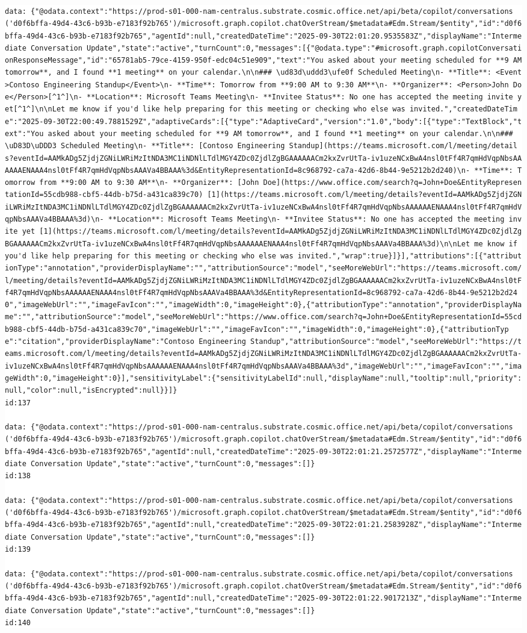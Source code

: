 ```http
data: {"@odata.context":"https://prod-s01-000-nam-centralus.substrate.cosmic.office.net/api/beta/copilot/conversations('d0f6bffa-49d4-43c6-b93b-e7183f92b765')/microsoft.graph.copilot.chatOverStream/$metadata#Edm.Stream/$entity","id":"d0f6bffa-49d4-43c6-b93b-e7183f92b765","agentId":null,"createdDateTime":"2025-09-30T22:01:20.9535583Z","displayName":"Intermediate Conversation Update","state":"active","turnCount":0,"messages":[{"@odata.type":"#microsoft.graph.copilotConversationResponseMessage","id":"65781ab5-79ce-4159-950f-edc04c51e909","text":"You asked about your meeting scheduled for **9 AM tomorrow**, and I found **1 meeting** on your calendar.\n\n### \ud83d\uddd3\ufe0f Scheduled Meeting\n- **Title**: <Event>Contoso Engineering Standup</Event>\n- **Time**: Tomorrow from **9:00 AM to 9:30 AM**\n- **Organizer**: <Person>John Doe</Person>[^1^]\n- **Location**: Microsoft Teams Meeting\n- **Invitee Status**: No one has accepted the meeting invite yet[^1^]\n\nLet me know if you'd like help preparing for this meeting or checking who else was invited.","createdDateTime":"2025-09-30T22:00:49.7881529Z","adaptiveCards":[{"type":"AdaptiveCard","version":"1.0","body":[{"type":"TextBlock","text":"You asked about your meeting scheduled for **9 AM tomorrow**, and I found **1 meeting** on your calendar.\n\n### \uD83D\uDDD3️ Scheduled Meeting\n- **Title**: [Contoso Engineering Standup](https://teams.microsoft.com/l/meeting/details?eventId=AAMkADg5ZjdjZGNiLWRiMzItNDA3MC1iNDNlLTdlMGY4ZDc0ZjdlZgBGAAAAAACm2kxZvrUtTa-iv1uzeNCxBwA4nsl0tFf4R7qmHdVqpNbsAAAAAAENAAA4nsl0tFf4R7qmHdVqpNbsAAAVa4BBAAA%3d&EntityRepresentationId=8c968792-ca7a-42d6-8b44-9e5212b2d240)\n- **Time**: Tomorrow from **9:00 AM to 9:30 AM**\n- **Organizer**: [John Doe](https://www.office.com/search?q=John+Doe&EntityRepresentationId=55cdb988-cbf5-44db-b75d-a431ca839c70) [1](https://teams.microsoft.com/l/meeting/details?eventId=AAMkADg5ZjdjZGNiLWRiMzItNDA3MC1iNDNlLTdlMGY4ZDc0ZjdlZgBGAAAAAACm2kxZvrUtTa-iv1uzeNCxBwA4nsl0tFf4R7qmHdVqpNbsAAAAAAENAAA4nsl0tFf4R7qmHdVqpNbsAAAVa4BBAAA%3d)\n- **Location**: Microsoft Teams Meeting\n- **Invitee Status**: No one has accepted the meeting invite yet [1](https://teams.microsoft.com/l/meeting/details?eventId=AAMkADg5ZjdjZGNiLWRiMzItNDA3MC1iNDNlLTdlMGY4ZDc0ZjdlZgBGAAAAAACm2kxZvrUtTa-iv1uzeNCxBwA4nsl0tFf4R7qmHdVqpNbsAAAAAAENAAA4nsl0tFf4R7qmHdVqpNbsAAAVa4BBAAA%3d)\n\nLet me know if you'd like help preparing for this meeting or checking who else was invited.","wrap":true}]}],"attributions":[{"attributionType":"annotation","providerDisplayName":"","attributionSource":"model","seeMoreWebUrl":"https://teams.microsoft.com/l/meeting/details?eventId=AAMkADg5ZjdjZGNiLWRiMzItNDA3MC1iNDNlLTdlMGY4ZDc0ZjdlZgBGAAAAAACm2kxZvrUtTa-iv1uzeNCxBwA4nsl0tFf4R7qmHdVqpNbsAAAAAAENAAA4nsl0tFf4R7qmHdVqpNbsAAAVa4BBAAA%3d&EntityRepresentationId=8c968792-ca7a-42d6-8b44-9e5212b2d240","imageWebUrl":"","imageFavIcon":"","imageWidth":0,"imageHeight":0},{"attributionType":"annotation","providerDisplayName":"","attributionSource":"model","seeMoreWebUrl":"https://www.office.com/search?q=John+Doe&EntityRepresentationId=55cdb988-cbf5-44db-b75d-a431ca839c70","imageWebUrl":"","imageFavIcon":"","imageWidth":0,"imageHeight":0},{"attributionType":"citation","providerDisplayName":"Contoso Engineering Standup","attributionSource":"model","seeMoreWebUrl":"https://teams.microsoft.com/l/meeting/details?eventId=AAMkADg5ZjdjZGNiLWRiMzItNDA3MC1iNDNlLTdlMGY4ZDc0ZjdlZgBGAAAAAACm2kxZvrUtTa-iv1uzeNCxBwA4nsl0tFf4R7qmHdVqpNbsAAAAAAENAAA4nsl0tFf4R7qmHdVqpNbsAAAVa4BBAAA%3d","imageWebUrl":"","imageFavIcon":"","imageWidth":0,"imageHeight":0}],"sensitivityLabel":{"sensitivityLabelId":null,"displayName":null,"tooltip":null,"priority":null,"color":null,"isEncrypted":null}}]}
id:137 

data: {"@odata.context":"https://prod-s01-000-nam-centralus.substrate.cosmic.office.net/api/beta/copilot/conversations('d0f6bffa-49d4-43c6-b93b-e7183f92b765')/microsoft.graph.copilot.chatOverStream/$metadata#Edm.Stream/$entity","id":"d0f6bffa-49d4-43c6-b93b-e7183f92b765","agentId":null,"createdDateTime":"2025-09-30T22:01:21.2572577Z","displayName":"Intermediate Conversation Update","state":"active","turnCount":0,"messages":[]}
id:138 

data: {"@odata.context":"https://prod-s01-000-nam-centralus.substrate.cosmic.office.net/api/beta/copilot/conversations('d0f6bffa-49d4-43c6-b93b-e7183f92b765')/microsoft.graph.copilot.chatOverStream/$metadata#Edm.Stream/$entity","id":"d0f6bffa-49d4-43c6-b93b-e7183f92b765","agentId":null,"createdDateTime":"2025-09-30T22:01:21.2583928Z","displayName":"Intermediate Conversation Update","state":"active","turnCount":0,"messages":[]}
id:139 

data: {"@odata.context":"https://prod-s01-000-nam-centralus.substrate.cosmic.office.net/api/beta/copilot/conversations('d0f6bffa-49d4-43c6-b93b-e7183f92b765')/microsoft.graph.copilot.chatOverStream/$metadata#Edm.Stream/$entity","id":"d0f6bffa-49d4-43c6-b93b-e7183f92b765","agentId":null,"createdDateTime":"2025-09-30T22:01:22.9017213Z","displayName":"Intermediate Conversation Update","state":"active","turnCount":0,"messages":[]}
id:140 

```